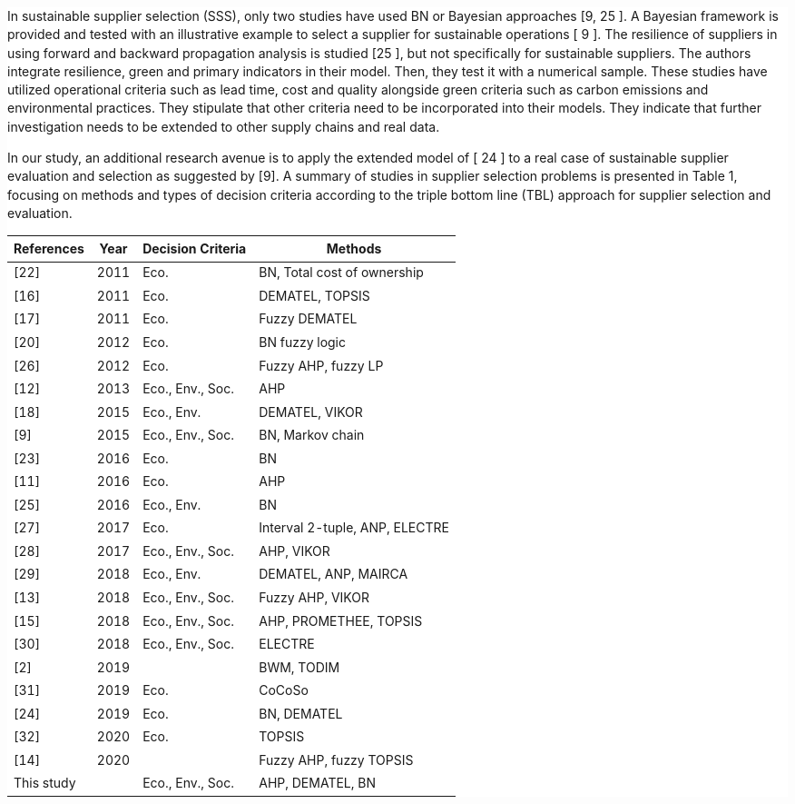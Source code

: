 In sustainable supplier selection (SSS), only two studies have used BN or Bayesian approaches [9, 25 ]. A Bayesian framework is provided and tested with an illustrative example to select a supplier for sustainable operations [ 9 ]. The resilience of suppliers in using forward and backward propagation analysis is studied [25 ], but not specifically for sustainable suppliers. The authors integrate resilience, green and primary indicators in their model. Then, they test it with a numerical sample. These studies have utilized operational criteria such as lead time, cost and quality alongside green criteria such as carbon emissions and environmental practices. They stipulate that other criteria need to be incorporated into their models. They indicate that further investigation needs to be extended to other supply chains and real data.

In our study, an additional research avenue is to apply the extended model of [ 24 ] to a real case of sustainable supplier evaluation and selection as suggested by [9]. A summary of studies in supplier selection problems is presented in Table 1, focusing on methods and types of decision criteria according to the triple bottom line (TBL) approach for supplier selection and evaluation.

|References|Year|Decision Criteria|Methods|
|---|---|---|---|
|[22]|2011|Eco.|BN, Total cost of ownership|
|[16]|2011|Eco.|DEMATEL, TOPSIS|
|[17]|2011|Eco.|Fuzzy DEMATEL|
|[20]|2012|Eco.|BN fuzzy logic|
|[26]|2012|Eco.|Fuzzy AHP, fuzzy LP|
|[12]|2013|Eco., Env., Soc.|AHP|
|[18]|2015|Eco., Env.|DEMATEL, VIKOR|
|[9]|2015|Eco., Env., Soc.|BN, Markov chain|
|[23]|2016|Eco.|BN|
|[11]|2016|Eco.|AHP|
|[25]|2016|Eco., Env.|BN|
|[27]|2017|Eco.|Interval 2-tuple, ANP, ELECTRE|
|[28]|2017|Eco., Env., Soc.|AHP, VIKOR|
|[29]|2018|Eco., Env.|DEMATEL, ANP, MAIRCA|
|[13]|2018|Eco., Env., Soc.|Fuzzy AHP, VIKOR|
|[15]|2018|Eco., Env., Soc.|AHP, PROMETHEE, TOPSIS|
|[30]|2018|Eco., Env., Soc.|ELECTRE|
|[2]|2019| |BWM, TODIM|
|[31]|2019|Eco.|CoCoSo|
|[24]|2019|Eco.|BN, DEMATEL|
|[32]|2020|Eco.|TOPSIS|
|[14]|2020| |Fuzzy AHP, fuzzy TOPSIS|
|This study| |Eco., Env., Soc.|AHP, DEMATEL, BN|
